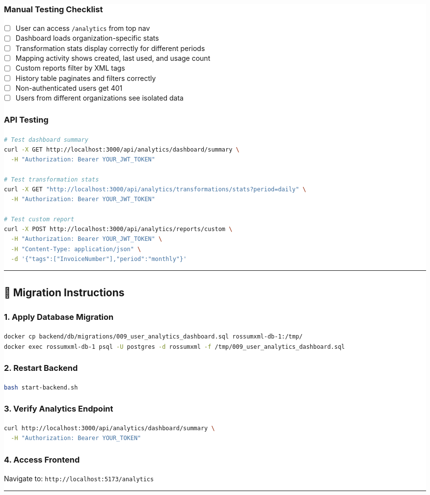 ### Manual Testing Checklist
- [ ] User can access `/analytics` from top nav
- [ ] Dashboard loads organization-specific stats
- [ ] Transformation stats display correctly for different periods
- [ ] Mapping activity shows created, last used, and usage count
- [ ] Custom reports filter by XML tags
- [ ] History table paginates and filters correctly
- [ ] Non-authenticated users get 401
- [ ] Users from different organizations see isolated data

### API Testing
```bash
# Test dashboard summary
curl -X GET http://localhost:3000/api/analytics/dashboard/summary \
  -H "Authorization: Bearer YOUR_JWT_TOKEN"

# Test transformation stats
curl -X GET "http://localhost:3000/api/analytics/transformations/stats?period=daily" \
  -H "Authorization: Bearer YOUR_JWT_TOKEN"

# Test custom report
curl -X POST http://localhost:3000/api/analytics/reports/custom \
  -H "Authorization: Bearer YOUR_JWT_TOKEN" \
  -H "Content-Type: application/json" \
  -d '{"tags":["InvoiceNumber"],"period":"monthly"}'
```

---

## 📝 Migration Instructions

### 1. Apply Database Migration
```bash
docker cp backend/db/migrations/009_user_analytics_dashboard.sql rossumxml-db-1:/tmp/
docker exec rossumxml-db-1 psql -U postgres -d rossumxml -f /tmp/009_user_analytics_dashboard.sql
```

### 2. Restart Backend
```bash
bash start-backend.sh
```

### 3. Verify Analytics Endpoint
```bash
curl http://localhost:3000/api/analytics/dashboard/summary \
  -H "Authorization: Bearer YOUR_TOKEN"
```

### 4. Access Frontend
Navigate to: `http://localhost:5173/analytics`

---